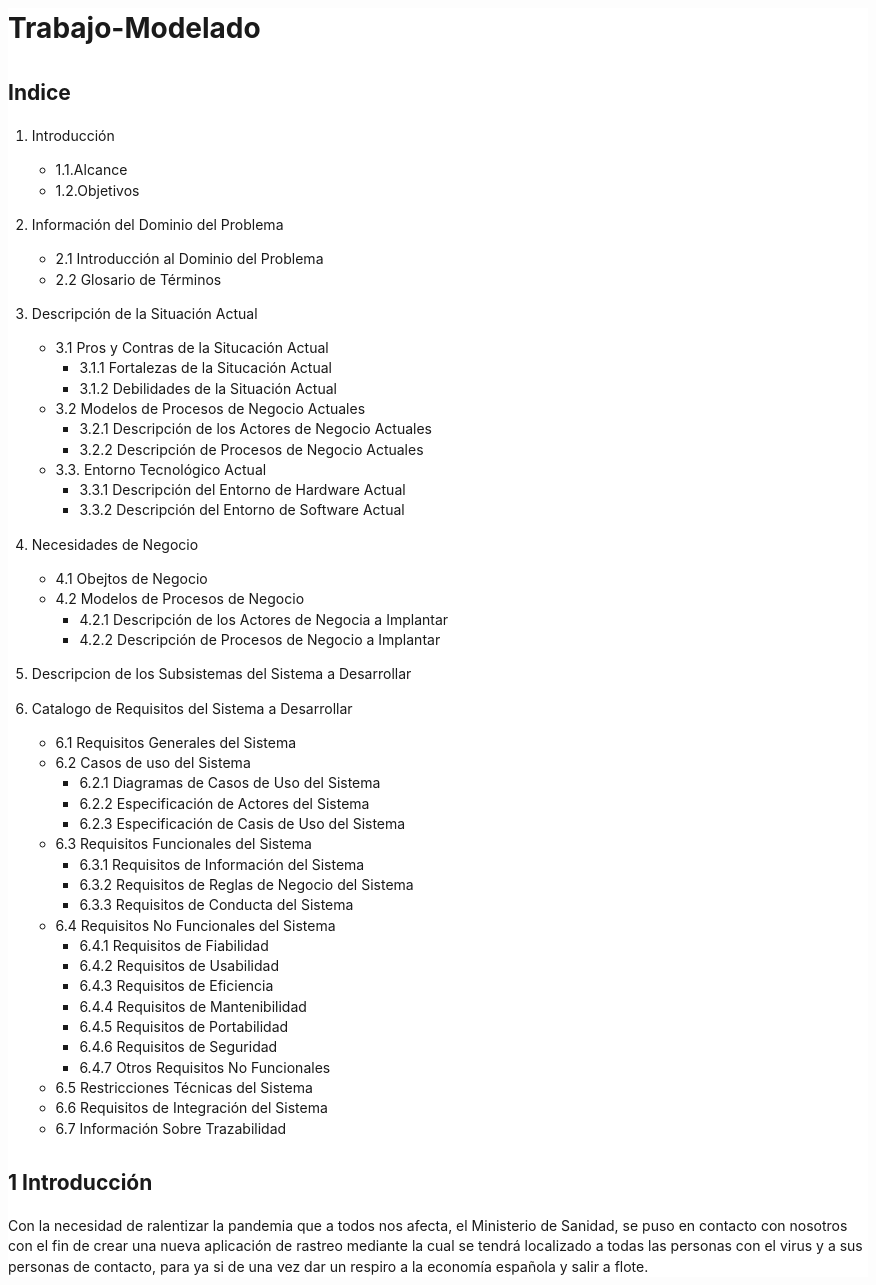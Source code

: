 # Trabajo-Modelado
## Indice
1. Introducción   
    * 1.1.Alcance      
    * 1.2.Objetivos  
2. Información del Dominio del Problema  
    * 2.1 Introducción al Dominio del Problema  
    * 2.2 Glosario de Términos  
3. Descripción de la Situación Actual  
    * 3.1 Pros y Contras de la Situcación Actual  
         * 3.1.1 Fortalezas de la Situcación Actual  
        * 3.1.2 Debilidades de la Situación Actual  
    * 3.2 Modelos de Procesos de Negocio Actuales  
        * 3.2.1 Descripción de los Actores de Negocio Actuales    
        * 3.2.2 Descripción de Procesos de Negocio Actuales  
    * 3.3.  Entorno Tecnológico Actual  
        * 3.3.1 Descripción del Entorno de Hardware Actual  
        * 3.3.2 Descripción del Entorno de Software Actual

4. Necesidades de Negocio  
    * 4.1 Obejtos de Negocio  
    * 4.2 Modelos de Procesos de Negocio  
        * 4.2.1 Descripción de los Actores de Negocia a Implantar  
        * 4.2.2 Descripción de Procesos de Negocio a Implantar
5. Descripcion de los Subsistemas del Sistema a Desarrollar  
6. Catalogo de Requisitos del Sistema a Desarrollar  
    * 6.1 Requisitos Generales del Sistema
    * 6.2 Casos de uso del Sistema
        * 6.2.1 Diagramas de Casos de Uso del Sistema 
        * 6.2.2 Especificación de Actores del Sistema
        * 6.2.3 Especificación de Casis de Uso del Sistema
    * 6.3 Requisitos Funcionales del Sistema  
        * 6.3.1 Requisitos de Información del Sistema  
        * 6.3.2 Requisitos de Reglas de Negocio del Sistema  
        * 6.3.3 Requisitos de Conducta del Sistema
    * 6.4 Requisitos No Funcionales del Sistema
        * 6.4.1 Requisitos de Fiabilidad  
        * 6.4.2 Requisitos de Usabilidad  
        * 6.4.3 Requisitos de Eficiencia
        * 6.4.4  Requisitos de Mantenibilidad  
        * 6.4.5 Requisitos de Portabilidad
        * 6.4.6 Requisitos de Seguridad
        * 6.4.7 Otros Requisitos No Funcionales
    * 6.5 Restricciones Técnicas del Sistema
    * 6.6 Requisitos de Integración del Sistema
    * 6.7 Información Sobre Trazabilidad
    

## 1 Introducción
Con la necesidad de ralentizar la pandemia que a todos nos afecta, el Ministerio de Sanidad, se puso en contacto con nosotros con el fin de crear una nueva aplicación de rastreo mediante la cual se tendrá localizado a todas las personas con el virus y a sus personas de contacto, para ya si de una vez dar un respiro a la economía española y salir a flote.
